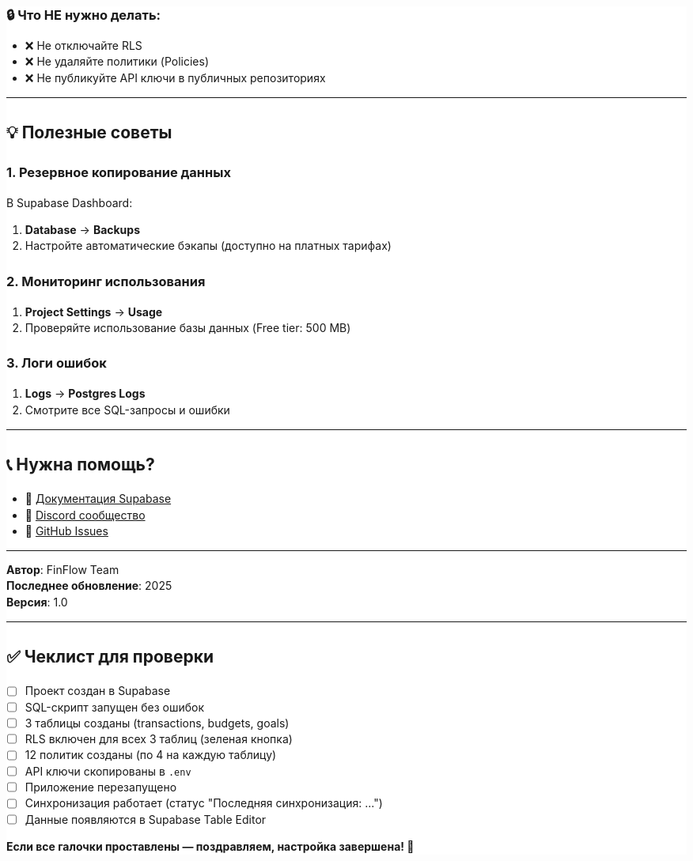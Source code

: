 ### 🔒 Что НЕ нужно делать:
- ❌ Не отключайте RLS
- ❌ Не удаляйте политики (Policies)
- ❌ Не публикуйте API ключи в публичных репозиториях

---

## 💡 Полезные советы

### 1. Резервное копирование данных
В Supabase Dashboard:
1. **Database** → **Backups**
2. Настройте автоматические бэкапы (доступно на платных тарифах)

### 2. Мониторинг использования
1. **Project Settings** → **Usage**
2. Проверяйте использование базы данных (Free tier: 500 MB)

### 3. Логи ошибок
1. **Logs** → **Postgres Logs**
2. Смотрите все SQL-запросы и ошибки

---

## 📞 Нужна помощь?

- 📖 [Документация Supabase](https://supabase.com/docs)
- 💬 [Discord сообщество](https://discord.supabase.com)
- 🐛 [GitHub Issues](https://github.com/supabase/supabase/issues)

---

**Автор**: FinFlow Team  
**Последнее обновление**: 2025  
**Версия**: 1.0

---

## ✅ Чеклист для проверки

- [ ] Проект создан в Supabase
- [ ] SQL-скрипт запущен без ошибок
- [ ] 3 таблицы созданы (transactions, budgets, goals)
- [ ] RLS включен для всех 3 таблиц (зеленая кнопка)
- [ ] 12 политик созданы (по 4 на каждую таблицу)
- [ ] API ключи скопированы в `.env`
- [ ] Приложение перезапущено
- [ ] Синхронизация работает (статус "Последняя синхронизация: ...")
- [ ] Данные появляются в Supabase Table Editor

**Если все галочки проставлены — поздравляем, настройка завершена! 🎉**

